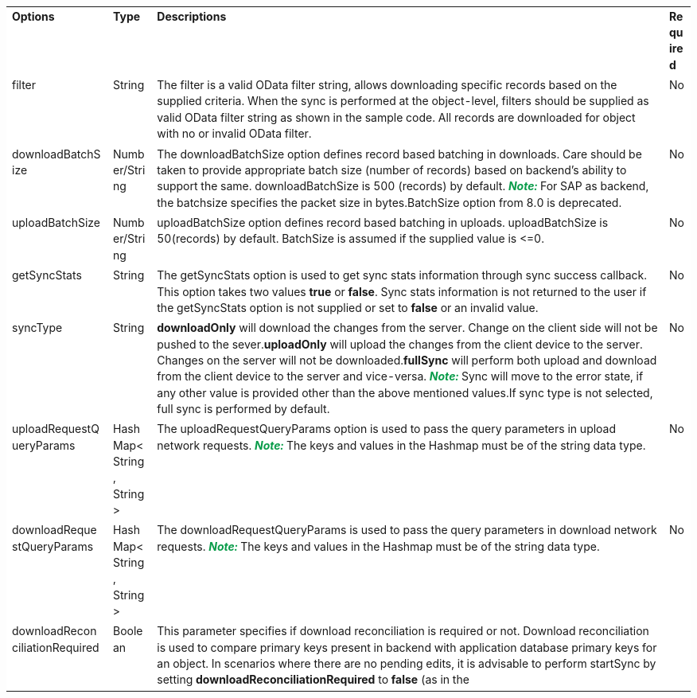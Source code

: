 <table style="width: 100%;margin-left: 0;margin-right: auto;mc-table-style: url('Resources/TableStyles/Basic.css');" class="TableStyle-Basic" cellspacing="0"><colgroup><col class="TableStyle-Basic-Column-Column1" style="width: 127px;"> <col class="TableStyle-Basic-Column-Column1"> <col class="TableStyle-Basic-Column-Column1"> <col class="TableStyle-Basic-Column-Column1"></colgroup><tbody><tr class="TableStyle-Basic-Body-Body1"><td class="TableStyle-Basic-BodyE-Column1-Body1" style="font-weight: bold;">Options</td><td class="TableStyle-Basic-BodyE-Column1-Body1" style="font-weight: bold;">Type</td><td class="TableStyle-Basic-BodyE-Column1-Body1" style="font-weight: bold;">Descriptions</td><td class="TableStyle-Basic-BodyD-Column1-Body1" style="font-weight: bold;">Required</td></tr><tr class="TableStyle-Basic-Body-Body1"><td class="TableStyle-Basic-BodyE-Column1-Body1">filter</td><td class="TableStyle-Basic-BodyE-Column1-Body1">String</td><td class="TableStyle-Basic-BodyE-Column1-Body1">The filter is a valid OData filter string, allows downloading specific records based on the supplied criteria. When the sync is performed at the object-level, filters should be supplied as valid OData filter string as shown in the sample code. All records are downloaded for object with no or invalid OData filter.</td><td class="TableStyle-Basic-BodyD-Column1-Body1">No</td></tr><tr class="TableStyle-Basic-Body-Body1"><td class="TableStyle-Basic-BodyE-Column1-Body1">downloadBatchSize</td><td class="TableStyle-Basic-BodyE-Column1-Body1">Number/String</td><td class="TableStyle-Basic-BodyE-Column1-Body1">The downloadBatchSize option defines record based batching in downloads. Care should be taken to provide appropriate batch size (number of records) based on backend’s ability to support the same. downloadBatchSize is 500 (records) by default. <span class="autonumber"><span><b><i><span style="color: #0a9c4a;" class="mcFormatColor">Note: </span></i></b></span></span>For SAP as backend, the batchsize specifies the packet size in bytes.BatchSize option from 8.0 is deprecated.</td><td class="TableStyle-Basic-BodyD-Column1-Body1">No</td></tr><tr class="TableStyle-Basic-Body-Body1"><td class="TableStyle-Basic-BodyE-Column1-Body1">uploadBatchSize</td><td class="TableStyle-Basic-BodyE-Column1-Body1">Number/String</td><td class="TableStyle-Basic-BodyE-Column1-Body1">uploadBatchSize option defines record based batching in uploads. uploadBatchSize is 50(records) by default. BatchSize is assumed if the supplied value is &lt;=0.</td><td class="TableStyle-Basic-BodyD-Column1-Body1">No</td></tr><tr class="TableStyle-Basic-Body-Body1"><td class="TableStyle-Basic-BodyE-Column1-Body1">getSyncStats</td><td class="TableStyle-Basic-BodyE-Column1-Body1">String</td><td class="TableStyle-Basic-BodyE-Column1-Body1">The getSyncStats option is used to get sync stats information through sync success callback. This option takes two values <b>true</b> or <b>false</b>. Sync stats information is not returned to the user if the getSyncStats option is not supplied or set to <b>false</b> or an invalid value.</td><td class="TableStyle-Basic-BodyD-Column1-Body1">No</td></tr><tr class="TableStyle-Basic-Body-Body1"><td class="TableStyle-Basic-BodyE-Column1-Body1">syncType</td><td class="TableStyle-Basic-BodyE-Column1-Body1">String</td><td class="TableStyle-Basic-BodyE-Column1-Body1"><b>downloadOnly</b> will download the changes from the server. Change on the client side will not be pushed to the sever.<b>uploadOnly</b> will upload the changes from the client device to the server. Changes on the server will not be downloaded.<b>fullSync</b> will perform both upload and download from the client device to the server and vice-versa. <span class="autonumber"><span><b><i><span style="color: #0a9c4a;" class="mcFormatColor">Note: </span></i></b></span></span>Sync will move to the error state, if any other value is provided other than the above mentioned values.If sync type is not selected, full sync is performed by default.</td><td class="TableStyle-Basic-BodyD-Column1-Body1">No</td></tr><tr class="TableStyle-Basic-Body-Body1"><td class="TableStyle-Basic-BodyE-Column1-Body1">uploadRequestQueryParams</td><td class="TableStyle-Basic-BodyE-Column1-Body1">HashMap&lt;String, String&gt;</td><td class="TableStyle-Basic-BodyE-Column1-Body1">The uploadRequestQueryParams option is used to pass the query parameters in upload network requests. <span class="autonumber"><span><b><i><span style="color: #0a9c4a;" class="mcFormatColor">Note: </span></i></b></span></span>The keys and values in the Hashmap must be of the string data type.</td><td class="TableStyle-Basic-BodyD-Column1-Body1">No</td></tr><tr class="TableStyle-Basic-Body-Body1"><td class="TableStyle-Basic-BodyE-Column1-Body1">downloadRequestQueryParams</td><td class="TableStyle-Basic-BodyE-Column1-Body1">HashMap&lt;String, String&gt;</td><td class="TableStyle-Basic-BodyE-Column1-Body1">The downloadRequestQueryParams is used to pass the query parameters in download network requests. <span class="autonumber"><span><b><i><span style="color: #0a9c4a;" class="mcFormatColor">Note: </span></i></b></span></span>The keys and values in the Hashmap must be of the string data type.</td><td class="TableStyle-Basic-BodyD-Column1-Body1">No</td></tr><tr class="TableStyle-Basic-Body-Body1" data-mc-conditions="Default.SP4"><td class="TableStyle-Basic-BodyE-Column1-Body1">downloadReconciliationRequired</td><td class="TableStyle-Basic-BodyE-Column1-Body1">Boolean</td><td class="TableStyle-Basic-BodyE-Column1-Body1">This parameter specifies if download reconciliation is required or not. Download reconciliation is used to compare primary keys present in backend with application database primary keys for an object. In scenarios where there are no pending edits, it is advisable to perform startSync by setting <b>downloadReconciliationRequired</b> to <b>false</b> (as in the